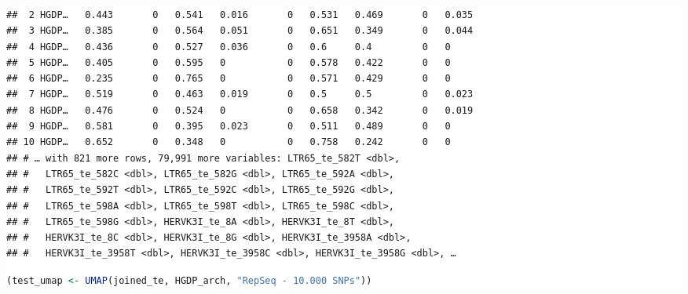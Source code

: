     ##  2 HGDP…   0.443       0   0.541   0.016       0   0.531   0.469       0   0.035
    ##  3 HGDP…   0.385       0   0.564   0.051       0   0.651   0.349       0   0.044
    ##  4 HGDP…   0.436       0   0.527   0.036       0   0.6     0.4         0   0    
    ##  5 HGDP…   0.405       0   0.595   0           0   0.578   0.422       0   0    
    ##  6 HGDP…   0.235       0   0.765   0           0   0.571   0.429       0   0    
    ##  7 HGDP…   0.519       0   0.463   0.019       0   0.5     0.5         0   0.023
    ##  8 HGDP…   0.476       0   0.524   0           0   0.658   0.342       0   0.019
    ##  9 HGDP…   0.581       0   0.395   0.023       0   0.511   0.489       0   0    
    ## 10 HGDP…   0.652       0   0.348   0           0   0.758   0.242       0   0    
    ## # … with 821 more rows, 79,991 more variables: LTR65_te_582T <dbl>,
    ## #   LTR65_te_582C <dbl>, LTR65_te_582G <dbl>, LTR65_te_592A <dbl>,
    ## #   LTR65_te_592T <dbl>, LTR65_te_592C <dbl>, LTR65_te_592G <dbl>,
    ## #   LTR65_te_598A <dbl>, LTR65_te_598T <dbl>, LTR65_te_598C <dbl>,
    ## #   LTR65_te_598G <dbl>, HERVK3I_te_8A <dbl>, HERVK3I_te_8T <dbl>,
    ## #   HERVK3I_te_8C <dbl>, HERVK3I_te_8G <dbl>, HERVK3I_te_3958A <dbl>,
    ## #   HERVK3I_te_3958T <dbl>, HERVK3I_te_3958C <dbl>, HERVK3I_te_3958G <dbl>, …

``` r
(test_umap <- UMAP(joined_te, HGDP_arch, "RepSeq - 10.000 SNPs"))
```
